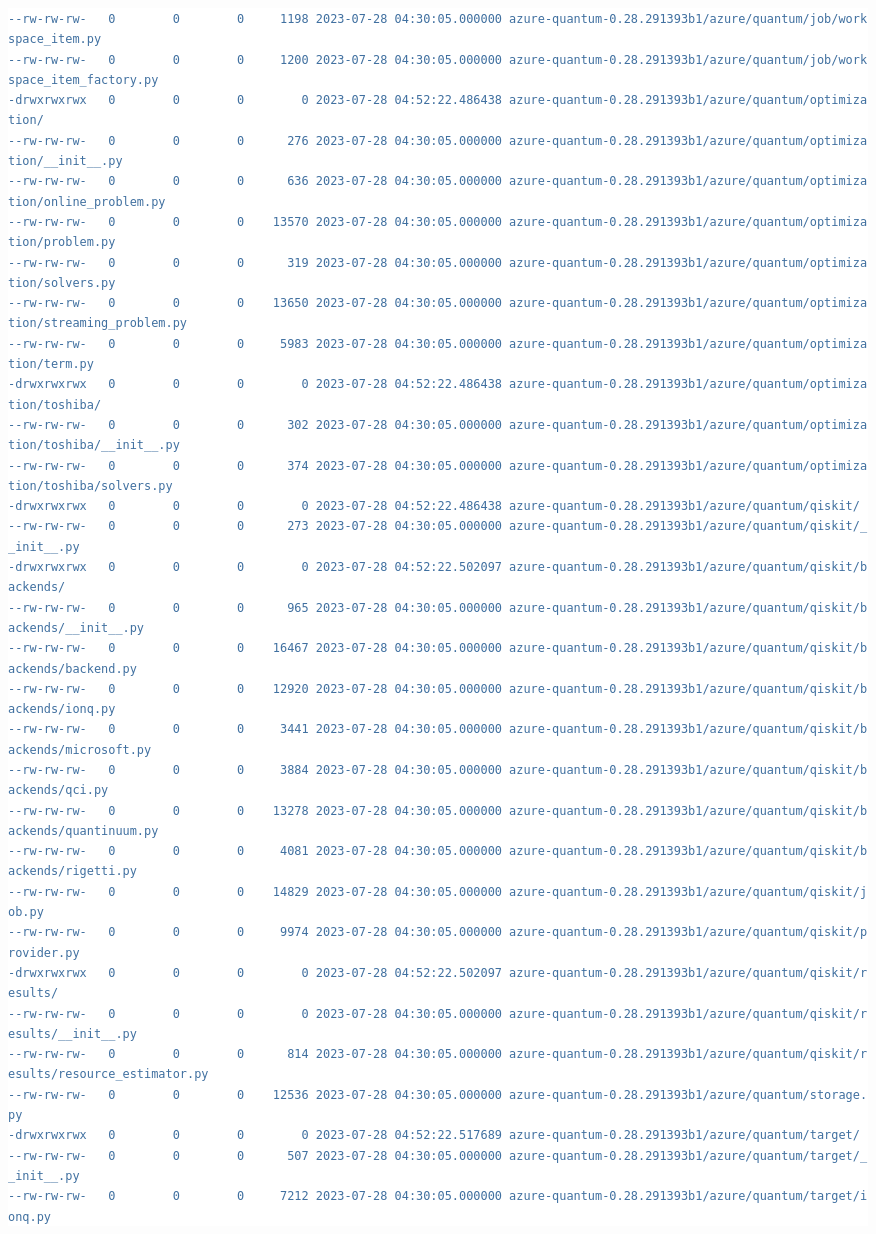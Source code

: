 ```diff
--rw-rw-rw-   0        0        0     1198 2023-07-28 04:30:05.000000 azure-quantum-0.28.291393b1/azure/quantum/job/workspace_item.py
--rw-rw-rw-   0        0        0     1200 2023-07-28 04:30:05.000000 azure-quantum-0.28.291393b1/azure/quantum/job/workspace_item_factory.py
-drwxrwxrwx   0        0        0        0 2023-07-28 04:52:22.486438 azure-quantum-0.28.291393b1/azure/quantum/optimization/
--rw-rw-rw-   0        0        0      276 2023-07-28 04:30:05.000000 azure-quantum-0.28.291393b1/azure/quantum/optimization/__init__.py
--rw-rw-rw-   0        0        0      636 2023-07-28 04:30:05.000000 azure-quantum-0.28.291393b1/azure/quantum/optimization/online_problem.py
--rw-rw-rw-   0        0        0    13570 2023-07-28 04:30:05.000000 azure-quantum-0.28.291393b1/azure/quantum/optimization/problem.py
--rw-rw-rw-   0        0        0      319 2023-07-28 04:30:05.000000 azure-quantum-0.28.291393b1/azure/quantum/optimization/solvers.py
--rw-rw-rw-   0        0        0    13650 2023-07-28 04:30:05.000000 azure-quantum-0.28.291393b1/azure/quantum/optimization/streaming_problem.py
--rw-rw-rw-   0        0        0     5983 2023-07-28 04:30:05.000000 azure-quantum-0.28.291393b1/azure/quantum/optimization/term.py
-drwxrwxrwx   0        0        0        0 2023-07-28 04:52:22.486438 azure-quantum-0.28.291393b1/azure/quantum/optimization/toshiba/
--rw-rw-rw-   0        0        0      302 2023-07-28 04:30:05.000000 azure-quantum-0.28.291393b1/azure/quantum/optimization/toshiba/__init__.py
--rw-rw-rw-   0        0        0      374 2023-07-28 04:30:05.000000 azure-quantum-0.28.291393b1/azure/quantum/optimization/toshiba/solvers.py
-drwxrwxrwx   0        0        0        0 2023-07-28 04:52:22.486438 azure-quantum-0.28.291393b1/azure/quantum/qiskit/
--rw-rw-rw-   0        0        0      273 2023-07-28 04:30:05.000000 azure-quantum-0.28.291393b1/azure/quantum/qiskit/__init__.py
-drwxrwxrwx   0        0        0        0 2023-07-28 04:52:22.502097 azure-quantum-0.28.291393b1/azure/quantum/qiskit/backends/
--rw-rw-rw-   0        0        0      965 2023-07-28 04:30:05.000000 azure-quantum-0.28.291393b1/azure/quantum/qiskit/backends/__init__.py
--rw-rw-rw-   0        0        0    16467 2023-07-28 04:30:05.000000 azure-quantum-0.28.291393b1/azure/quantum/qiskit/backends/backend.py
--rw-rw-rw-   0        0        0    12920 2023-07-28 04:30:05.000000 azure-quantum-0.28.291393b1/azure/quantum/qiskit/backends/ionq.py
--rw-rw-rw-   0        0        0     3441 2023-07-28 04:30:05.000000 azure-quantum-0.28.291393b1/azure/quantum/qiskit/backends/microsoft.py
--rw-rw-rw-   0        0        0     3884 2023-07-28 04:30:05.000000 azure-quantum-0.28.291393b1/azure/quantum/qiskit/backends/qci.py
--rw-rw-rw-   0        0        0    13278 2023-07-28 04:30:05.000000 azure-quantum-0.28.291393b1/azure/quantum/qiskit/backends/quantinuum.py
--rw-rw-rw-   0        0        0     4081 2023-07-28 04:30:05.000000 azure-quantum-0.28.291393b1/azure/quantum/qiskit/backends/rigetti.py
--rw-rw-rw-   0        0        0    14829 2023-07-28 04:30:05.000000 azure-quantum-0.28.291393b1/azure/quantum/qiskit/job.py
--rw-rw-rw-   0        0        0     9974 2023-07-28 04:30:05.000000 azure-quantum-0.28.291393b1/azure/quantum/qiskit/provider.py
-drwxrwxrwx   0        0        0        0 2023-07-28 04:52:22.502097 azure-quantum-0.28.291393b1/azure/quantum/qiskit/results/
--rw-rw-rw-   0        0        0        0 2023-07-28 04:30:05.000000 azure-quantum-0.28.291393b1/azure/quantum/qiskit/results/__init__.py
--rw-rw-rw-   0        0        0      814 2023-07-28 04:30:05.000000 azure-quantum-0.28.291393b1/azure/quantum/qiskit/results/resource_estimator.py
--rw-rw-rw-   0        0        0    12536 2023-07-28 04:30:05.000000 azure-quantum-0.28.291393b1/azure/quantum/storage.py
-drwxrwxrwx   0        0        0        0 2023-07-28 04:52:22.517689 azure-quantum-0.28.291393b1/azure/quantum/target/
--rw-rw-rw-   0        0        0      507 2023-07-28 04:30:05.000000 azure-quantum-0.28.291393b1/azure/quantum/target/__init__.py
--rw-rw-rw-   0        0        0     7212 2023-07-28 04:30:05.000000 azure-quantum-0.28.291393b1/azure/quantum/target/ionq.py
```